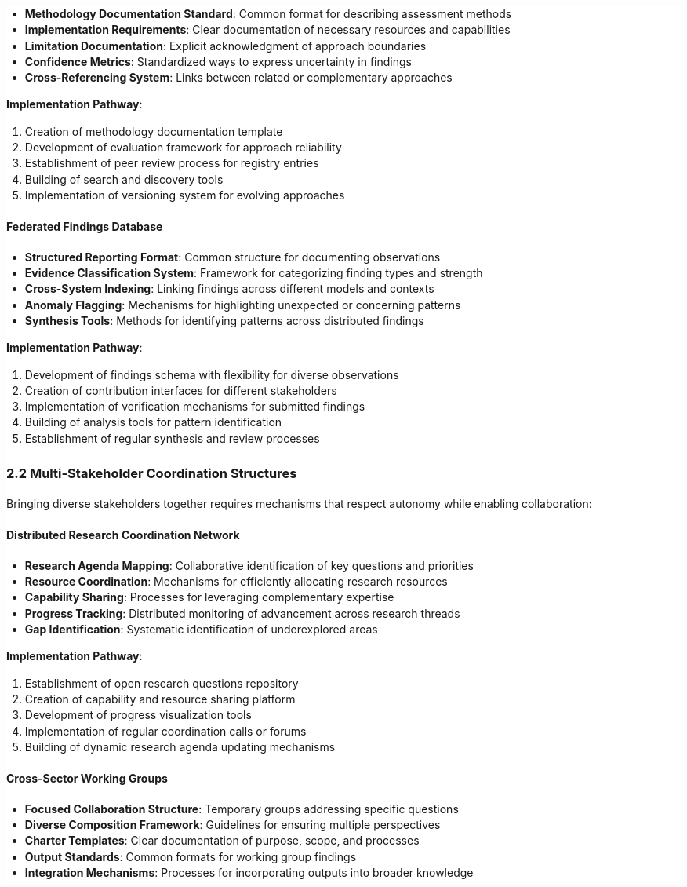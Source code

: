 - **Methodology Documentation Standard**: Common format for describing assessment methods
- **Implementation Requirements**: Clear documentation of necessary resources and capabilities
- **Limitation Documentation**: Explicit acknowledgment of approach boundaries
- **Confidence Metrics**: Standardized ways to express uncertainty in findings
- **Cross-Referencing System**: Links between related or complementary approaches

**Implementation Pathway**:
1. Creation of methodology documentation template
2. Development of evaluation framework for approach reliability
3. Establishment of peer review process for registry entries
4. Building of search and discovery tools
5. Implementation of versioning system for evolving approaches

#### Federated Findings Database

- **Structured Reporting Format**: Common structure for documenting observations
- **Evidence Classification System**: Framework for categorizing finding types and strength
- **Cross-System Indexing**: Linking findings across different models and contexts
- **Anomaly Flagging**: Mechanisms for highlighting unexpected or concerning patterns
- **Synthesis Tools**: Methods for identifying patterns across distributed findings

**Implementation Pathway**:
1. Development of findings schema with flexibility for diverse observations
2. Creation of contribution interfaces for different stakeholders
3. Implementation of verification mechanisms for submitted findings
4. Building of analysis tools for pattern identification
5. Establishment of regular synthesis and review processes

### 2.2 Multi-Stakeholder Coordination Structures

Bringing diverse stakeholders together requires mechanisms that respect autonomy while enabling collaboration:

#### Distributed Research Coordination Network

- **Research Agenda Mapping**: Collaborative identification of key questions and priorities
- **Resource Coordination**: Mechanisms for efficiently allocating research resources
- **Capability Sharing**: Processes for leveraging complementary expertise
- **Progress Tracking**: Distributed monitoring of advancement across research threads
- **Gap Identification**: Systematic identification of underexplored areas

**Implementation Pathway**:
1. Establishment of open research questions repository
2. Creation of capability and resource sharing platform
3. Development of progress visualization tools
4. Implementation of regular coordination calls or forums
5. Building of dynamic research agenda updating mechanisms

#### Cross-Sector Working Groups

- **Focused Collaboration Structure**: Temporary groups addressing specific questions
- **Diverse Composition Framework**: Guidelines for ensuring multiple perspectives
- **Charter Templates**: Clear documentation of purpose, scope, and processes
- **Output Standards**: Common formats for working group findings
- **Integration Mechanisms**: Processes for incorporating outputs into broader knowledge
